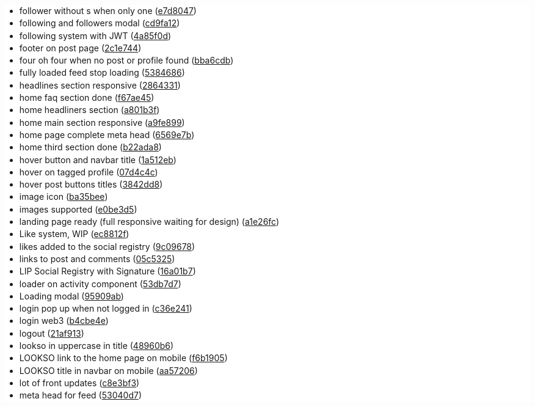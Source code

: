 * follower without s when only one ([e7d8047](https://github.com/dropps-io/lookso/commit/e7d8047ae0926b3b046ceaea65c39831d15051b1))
* following and followers modal ([cd9fa12](https://github.com/dropps-io/lookso/commit/cd9fa12e5949a369b9a92e3859a065c7df6d22dc))
* following system with JWT ([4a85f0d](https://github.com/dropps-io/lookso/commit/4a85f0d20ee7998ac230ca26a5e7e2523eab6416))
* footer on post page ([2c1e744](https://github.com/dropps-io/lookso/commit/2c1e74437bb4ead227bfdff2111ea0e2e5d596a5))
* four oh four when no post or profile found ([bba6cdb](https://github.com/dropps-io/lookso/commit/bba6cdbb5ae2d1ac0b681bc7410fba0cba2ede01))
* fully loaded feed stop loading ([5384686](https://github.com/dropps-io/lookso/commit/5384686233a23597c968158b18799f64c69059f0))
* headlines section responsive ([2864331](https://github.com/dropps-io/lookso/commit/28643313d9a9dcb96238fe17d4fe3a08f15415fa))
* home faq section done ([f67ae45](https://github.com/dropps-io/lookso/commit/f67ae451ceafacc13488d13dbff5536c353e8e4a))
* home headliners section ([a801b3f](https://github.com/dropps-io/lookso/commit/a801b3fbd90cfbaa661f95918c1139b7a283e22f))
* home main section responsive ([a9fe899](https://github.com/dropps-io/lookso/commit/a9fe8991b0db3ccbd31bf9be91915ca7799e8124))
* home page complete meta head ([6569e7b](https://github.com/dropps-io/lookso/commit/6569e7b44927ff2f7a195f2b346436b04b4a4879))
* home third section done ([b22ada8](https://github.com/dropps-io/lookso/commit/b22ada882f09a59985b3eaaa5ea517bbb1552ad4))
* hover button and navbar title ([1a512eb](https://github.com/dropps-io/lookso/commit/1a512eb1d7d04605f863b2cc26d02e4ddc0368ff))
* hover on tagged profile ([07d4c4c](https://github.com/dropps-io/lookso/commit/07d4c4cdf5915929a0ecb5e129ab82402447e65b))
* hover post buttons titles ([3842dd8](https://github.com/dropps-io/lookso/commit/3842dd8aed5923819f963efd7bdf1a1171d035c8))
* image icon ([ba35bee](https://github.com/dropps-io/lookso/commit/ba35beec7e9c0dc7b474bf54ab8100fab1e46401))
* images supported ([e0be3d5](https://github.com/dropps-io/lookso/commit/e0be3d52918cb7cb3c7947a9d2d6357a30eb0be2))
* landing page ready (full responsive waiting for design) ([a1e26fc](https://github.com/dropps-io/lookso/commit/a1e26fc2d65f075a7a1be0530e5dbef0ceb9bf34))
* Like system, WIP ([ec8812f](https://github.com/dropps-io/lookso/commit/ec8812f09854b2f4a93a7cd6b760dcca3ad2acfb))
* likes added to the social registry ([9c09678](https://github.com/dropps-io/lookso/commit/9c0967885428f8da27c32b189a29c8491686d9fe))
* links to post and comments ([05c5325](https://github.com/dropps-io/lookso/commit/05c532579caa2a579e44386fb15aae74c8dad4df))
* LIP Social Registry with Signature ([16a01b7](https://github.com/dropps-io/lookso/commit/16a01b75bc2b01fbd9c43f0c8f7f5c14fe0aaf5c))
* loader on activity component ([53db7d7](https://github.com/dropps-io/lookso/commit/53db7d7f4fc54387c6c42d01ffcc39273acce384))
* Loading modal ([95909ab](https://github.com/dropps-io/lookso/commit/95909ab40276719006f871417a49bbeca2632bf9))
* login pop up when not logged in ([c36e241](https://github.com/dropps-io/lookso/commit/c36e241c1dfd53ac84480e2481eff375c1b972a4))
* login web3 ([b4cbe4e](https://github.com/dropps-io/lookso/commit/b4cbe4e4c26ee21aeff5067ed59fab7f2e36f2d2))
* logout ([21af913](https://github.com/dropps-io/lookso/commit/21af91385f2ef6e2a5b09c76ded681937afae6b3))
* lookso in uppercase in title ([48960b6](https://github.com/dropps-io/lookso/commit/48960b6edd8e660c9d873fb0587f1f62e2bf8419))
* LOOKSO link to the home page on mobile ([f6b1905](https://github.com/dropps-io/lookso/commit/f6b19050a7b825a515ebc5db92f8c0f9b8227a33))
* LOOKSO title in navbar on mobile ([aa57206](https://github.com/dropps-io/lookso/commit/aa57206b79cb42307fb4ec7b4d0109c21b50365c))
* lot of front updates ([c8e3bf3](https://github.com/dropps-io/lookso/commit/c8e3bf35c1f1386715fd8dedd2636cb3e5e3b439))
* meta head for feed ([53040d7](https://github.com/dropps-io/lookso/commit/53040d75532425370109bee55153c13cc15486cd))